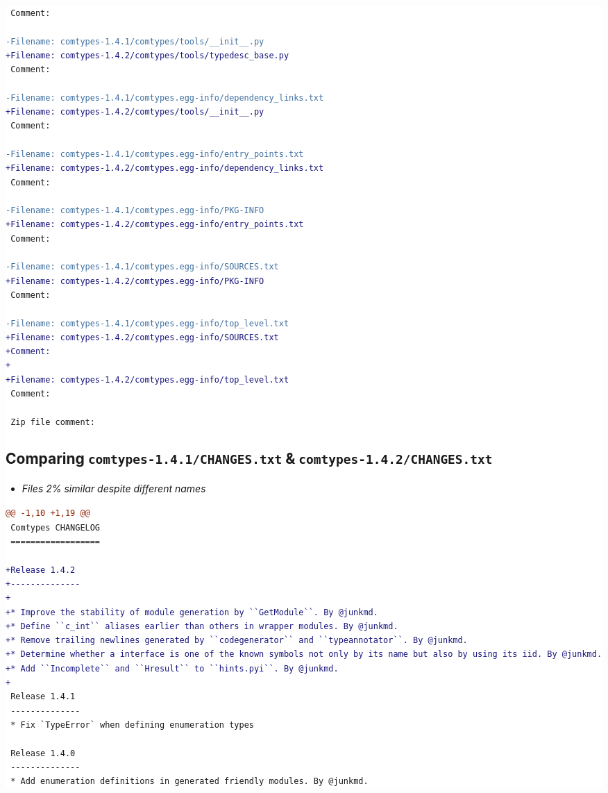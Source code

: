 ```diff
 Comment: 
 
-Filename: comtypes-1.4.1/comtypes/tools/__init__.py
+Filename: comtypes-1.4.2/comtypes/tools/typedesc_base.py
 Comment: 
 
-Filename: comtypes-1.4.1/comtypes.egg-info/dependency_links.txt
+Filename: comtypes-1.4.2/comtypes/tools/__init__.py
 Comment: 
 
-Filename: comtypes-1.4.1/comtypes.egg-info/entry_points.txt
+Filename: comtypes-1.4.2/comtypes.egg-info/dependency_links.txt
 Comment: 
 
-Filename: comtypes-1.4.1/comtypes.egg-info/PKG-INFO
+Filename: comtypes-1.4.2/comtypes.egg-info/entry_points.txt
 Comment: 
 
-Filename: comtypes-1.4.1/comtypes.egg-info/SOURCES.txt
+Filename: comtypes-1.4.2/comtypes.egg-info/PKG-INFO
 Comment: 
 
-Filename: comtypes-1.4.1/comtypes.egg-info/top_level.txt
+Filename: comtypes-1.4.2/comtypes.egg-info/SOURCES.txt
+Comment: 
+
+Filename: comtypes-1.4.2/comtypes.egg-info/top_level.txt
 Comment: 
 
 Zip file comment:
```

## Comparing `comtypes-1.4.1/CHANGES.txt` & `comtypes-1.4.2/CHANGES.txt`

 * *Files 2% similar despite different names*

```diff
@@ -1,10 +1,19 @@
 Comtypes CHANGELOG
 ==================
 
+Release 1.4.2
+--------------
+
+* Improve the stability of module generation by ``GetModule``. By @junkmd.
+* Define ``c_int`` aliases earlier than others in wrapper modules. By @junkmd.
+* Remove trailing newlines generated by ``codegenerator`` and ``typeannotator``. By @junkmd.
+* Determine whether a interface is one of the known symbols not only by its name but also by using its iid. By @junkmd.
+* Add ``Incomplete`` and ``Hresult`` to ``hints.pyi``. By @junkmd.
+
 Release 1.4.1
 --------------
 * Fix `TypeError` when defining enumeration types
 
 Release 1.4.0
 --------------
 * Add enumeration definitions in generated friendly modules. By @junkmd.
```
